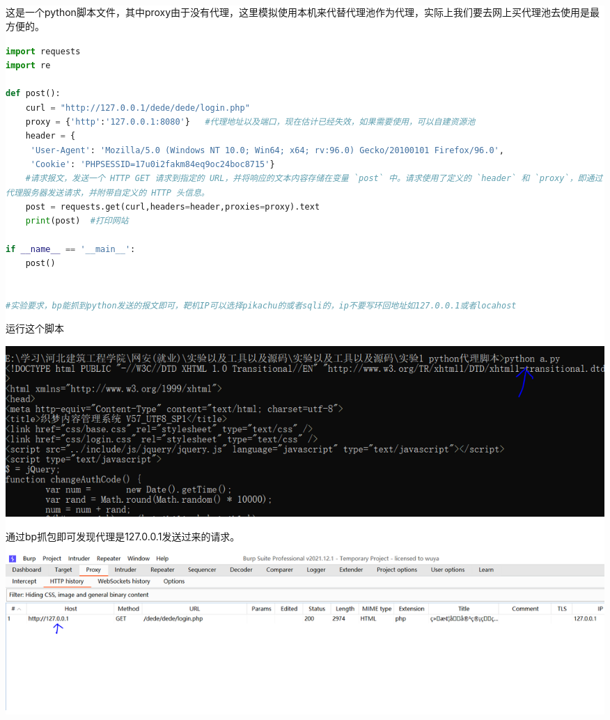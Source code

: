 这是一个python脚本文件，其中proxy由于没有代理，这里模拟使用本机来代替代理池作为代理，实际上我们要去网上买代理池去使用是最方便的。

```python
import requests
import re

def post():
    curl = "http://127.0.0.1/dede/dede/login.php"
    proxy = {'http':'127.0.0.1:8080'}   #代理地址以及端口，现在估计已经失效，如果需要使用，可以自建资源池
    header = {
     'User-Agent': 'Mozilla/5.0 (Windows NT 10.0; Win64; x64; rv:96.0) Gecko/20100101 Firefox/96.0',
     'Cookie': 'PHPSESSID=17u0i2fakm84eq9oc24boc8715'}
    #请求报文，发送一个 HTTP GET 请求到指定的 URL，并将响应的文本内容存储在变量 `post` 中。请求使用了定义的 `header` 和 `proxy`，即通过代理服务器发送请求，并附带自定义的 HTTP 头信息。
    post = requests.get(curl,headers=header,proxies=proxy).text   
    print(post)  #打印网站

if __name__ == '__main__':
    post()
 

#实验要求，bp能抓到python发送的报文即可，靶机IP可以选择pikachu的或者sqli的，ip不要写环回地址如127.0.0.1或者locahost
```

运行这个脚本

![image-20240904232322932](逻辑漏洞实战/image-20240904232322932.png)	

通过bp抓包即可发现代理是127.0.0.1发送过来的请求。

![image-20240904232341610](逻辑漏洞实战/image-20240904232341610.png)	
